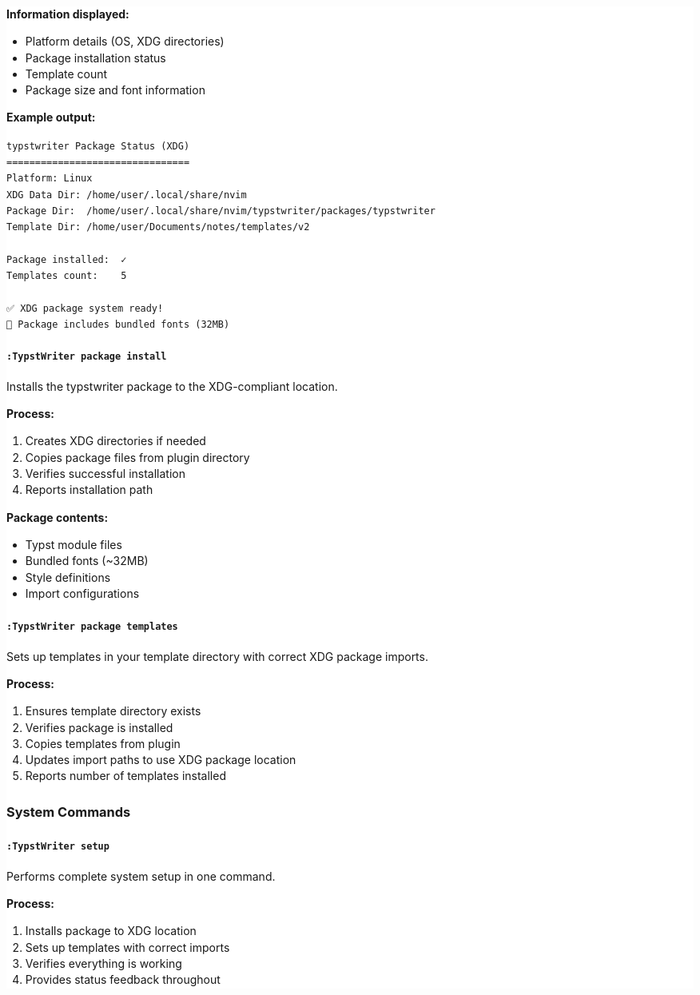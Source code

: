 **Information displayed:**
- Platform details (OS, XDG directories)
- Package installation status
- Template count
- Package size and font information

**Example output:**
```
typstwriter Package Status (XDG)
================================
Platform: Linux
XDG Data Dir: /home/user/.local/share/nvim
Package Dir:  /home/user/.local/share/nvim/typstwriter/packages/typstwriter
Template Dir: /home/user/Documents/notes/templates/v2

Package installed:  ✓
Templates count:    5

✅ XDG package system ready!
📁 Package includes bundled fonts (32MB)
```

#### `:TypstWriter package install`
Installs the typstwriter package to the XDG-compliant location.

**Process:**
1. Creates XDG directories if needed
2. Copies package files from plugin directory
3. Verifies successful installation
4. Reports installation path

**Package contents:**
- Typst module files
- Bundled fonts (~32MB)
- Style definitions
- Import configurations

#### `:TypstWriter package templates`
Sets up templates in your template directory with correct XDG package imports.

**Process:**
1. Ensures template directory exists
2. Verifies package is installed
3. Copies templates from plugin
4. Updates import paths to use XDG package location
5. Reports number of templates installed

### System Commands

#### `:TypstWriter setup`
Performs complete system setup in one command.

**Process:**
1. Installs package to XDG location
2. Sets up templates with correct imports
3. Verifies everything is working
4. Provides status feedback throughout

